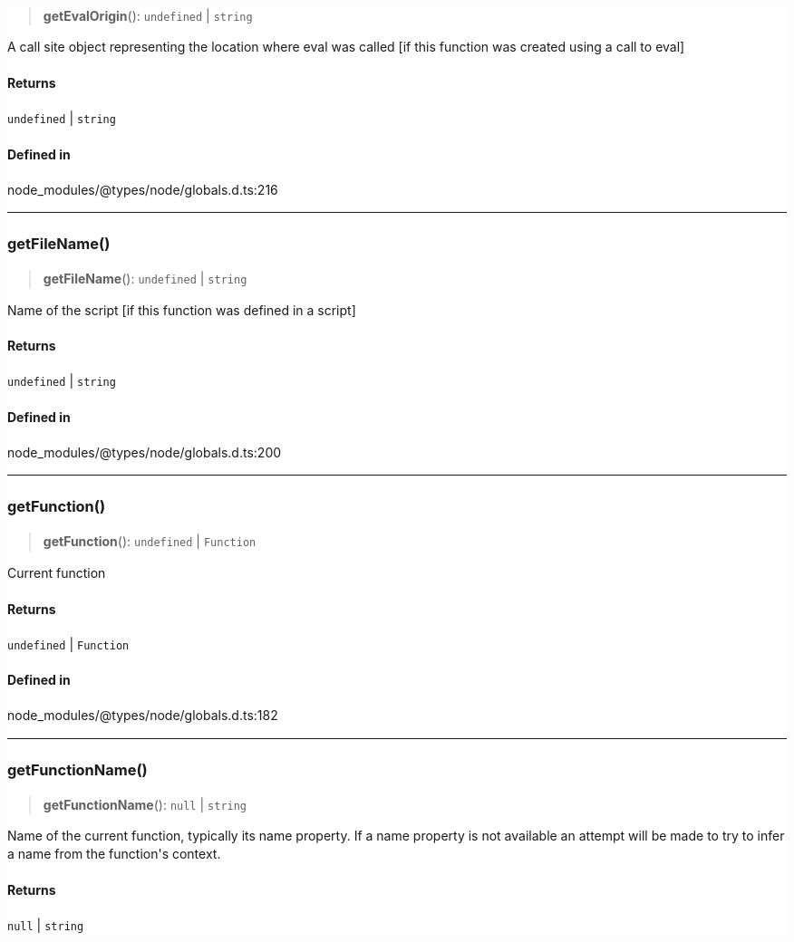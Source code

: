 > **getEvalOrigin**(): `undefined` \| `string`

A call site object representing the location where eval was called
[if this function was created using a call to eval]

#### Returns

`undefined` \| `string`

#### Defined in

node\_modules/@types/node/globals.d.ts:216

***

### getFileName()

> **getFileName**(): `undefined` \| `string`

Name of the script [if this function was defined in a script]

#### Returns

`undefined` \| `string`

#### Defined in

node\_modules/@types/node/globals.d.ts:200

***

### getFunction()

> **getFunction**(): `undefined` \| `Function`

Current function

#### Returns

`undefined` \| `Function`

#### Defined in

node\_modules/@types/node/globals.d.ts:182

***

### getFunctionName()

> **getFunctionName**(): `null` \| `string`

Name of the current function, typically its name property.
If a name property is not available an attempt will be made to try
to infer a name from the function's context.

#### Returns

`null` \| `string`
